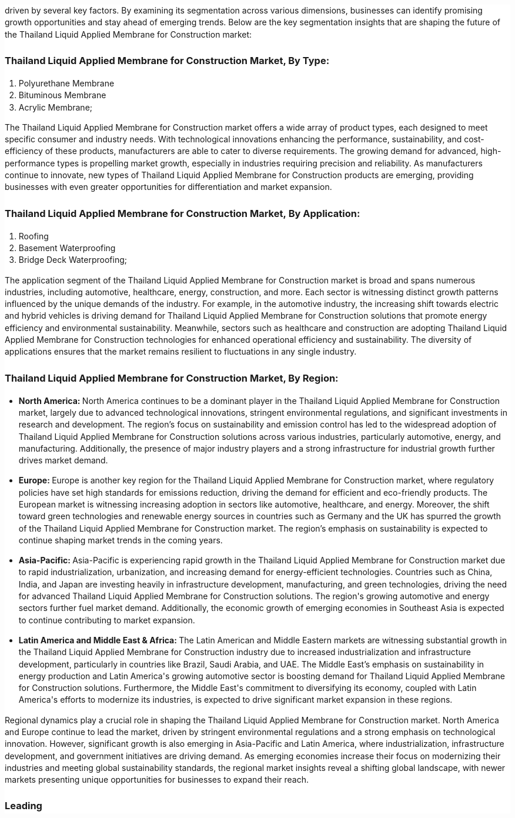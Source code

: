 driven by several key factors. By examining its segmentation across various dimensions, businesses can identify promising growth opportunities and stay ahead of emerging trends. Below are the key segmentation insights that are shaping the future of the Thailand Liquid Applied Membrane for Construction market:</p><h3><strong>Thailand Liquid Applied Membrane for Construction Market, By Type:<br /></strong></h3><ol><li>Polyurethane Membrane<li> Bituminous Membrane<li> Acrylic Membrane;</li></ol><p>The Thailand Liquid Applied Membrane for Construction market offers a wide array of product types, each designed to meet specific consumer and industry needs. With technological innovations enhancing the performance, sustainability, and cost-efficiency of these products, manufacturers are able to cater to diverse requirements. The growing demand for advanced, high-performance types is propelling market growth, especially in industries requiring precision and reliability. As manufacturers continue to innovate, new types of Thailand Liquid Applied Membrane for Construction products are emerging, providing businesses with even greater opportunities for differentiation and market expansion.</p><h3>Thailand Liquid Applied Membrane for Construction Market,&nbsp;By Application:</h3><ol><li>Roofing<li> Basement Waterproofing<li> Bridge Deck Waterproofing;</li></ol><p>The application segment of the Thailand Liquid Applied Membrane for Construction market is broad and spans numerous industries, including automotive, healthcare, energy, construction, and more. Each sector is witnessing distinct growth patterns influenced by the unique demands of the industry. For example, in the automotive industry, the increasing shift towards electric and hybrid vehicles is driving demand for Thailand Liquid Applied Membrane for Construction solutions that promote energy efficiency and environmental sustainability. Meanwhile, sectors such as healthcare and construction are adopting Thailand Liquid Applied Membrane for Construction technologies for enhanced operational efficiency and sustainability. The diversity of applications ensures that the market remains resilient to fluctuations in any single industry.</p><h3>Thailand Liquid Applied Membrane for Construction Market, By Region:</h3><ul><li><p><strong>North America:&nbsp;</strong>North America continues to be a dominant player in the Thailand Liquid Applied Membrane for Construction market, largely due to advanced technological innovations, stringent environmental regulations, and significant investments in research and development. The region&rsquo;s focus on sustainability and emission control has led to the widespread adoption of Thailand Liquid Applied Membrane for Construction solutions across various industries, particularly automotive, energy, and manufacturing. Additionally, the presence of major industry players and a strong infrastructure for industrial growth further drives market demand.</p></li><li><p><strong><strong>Europe:&nbsp;</strong></strong>Europe is another key region for the Thailand Liquid Applied Membrane for Construction market, where regulatory policies have set high standards for emissions reduction, driving the demand for efficient and eco-friendly products. The European market is witnessing increasing adoption in sectors like automotive, healthcare, and energy. Moreover, the shift toward green technologies and renewable energy sources in countries such as Germany and the UK has spurred the growth of the Thailand Liquid Applied Membrane for Construction market. The region&rsquo;s emphasis on sustainability is expected to continue shaping market trends in the coming years.</p></li><li><p><strong><strong>Asia-Pacific:&nbsp;</strong></strong>Asia-Pacific is experiencing rapid growth in the Thailand Liquid Applied Membrane for Construction market due to rapid industrialization, urbanization, and increasing demand for energy-efficient technologies. Countries such as China, India, and Japan are investing heavily in infrastructure development, manufacturing, and green technologies, driving the need for advanced Thailand Liquid Applied Membrane for Construction solutions. The region's growing automotive and energy sectors further fuel market demand. Additionally, the economic growth of emerging economies in Southeast Asia is expected to continue contributing to market expansion.</p></li><li><p><strong><strong>Latin America and Middle East &amp; Africa:&nbsp;</strong></strong>The Latin American and Middle Eastern markets are witnessing substantial growth in the Thailand Liquid Applied Membrane for Construction industry due to increased industrialization and infrastructure development, particularly in countries like Brazil, Saudi Arabia, and UAE. The Middle East&rsquo;s emphasis on sustainability in energy production and Latin America's growing automotive sector is boosting demand for Thailand Liquid Applied Membrane for Construction solutions. Furthermore, the Middle East's commitment to diversifying its economy, coupled with Latin America's efforts to modernize its industries, is expected to drive significant market expansion in these regions.</p></li></ul><p>Regional dynamics play a crucial role in shaping the Thailand Liquid Applied Membrane for Construction market. North America and Europe continue to lead the market, driven by stringent environmental regulations and a strong emphasis on technological innovation. However, significant growth is also emerging in Asia-Pacific and Latin America, where industrialization, infrastructure development, and government initiatives are driving demand. As emerging economies increase their focus on modernizing their industries and meeting global sustainability standards, the regional market insights reveal a shifting global landscape, with newer markets presenting unique opportunities for businesses to expand their reach.</p><h3><strong>Leading